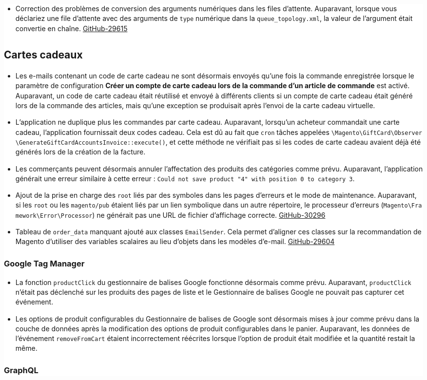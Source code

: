 
* Correction des problèmes de conversion des arguments numériques dans les files d’attente. Auparavant, lorsque vous déclariez une file d’attente avec des arguments de `type` numérique dans la `queue_topology.xml`, la valeur de l’argument était convertie en chaîne. [GitHub-29615](https://github.com/magento/magento2/issues/29615)

## Cartes cadeaux



* Les e-mails contenant un code de carte cadeau ne sont désormais envoyés qu’une fois la commande enregistrée lorsque le paramètre de configuration **Créer un compte de carte cadeau lors de la commande d’un article de commande** est activé. Auparavant, un code de carte cadeau était réutilisé et envoyé à différents clients si un compte de carte cadeau était généré lors de la commande des articles, mais qu’une exception se produisait après l’envoi de la carte cadeau virtuelle.



* L’application ne duplique plus les commandes par carte cadeau. Auparavant, lorsqu’un acheteur commandait une carte cadeau, l’application fournissait deux codes cadeau. Cela est dû au fait que `cron` tâches appelées `\Magento\GiftCard\Observer\GenerateGiftCardAccountsInvoice::execute()`, et cette méthode ne vérifiait pas si les codes de carte cadeau avaient déjà été générés lors de la création de la facture.



* Les commerçants peuvent désormais annuler l’affectation des produits des catégories comme prévu. Auparavant, l’application générait une erreur similaire à cette erreur : `Could not save product "4" with position 0 to category 3`.



* Ajout de la prise en charge des `root` liés par des symboles dans les pages d’erreurs et le mode de maintenance. Auparavant, si les `root` ou les `magento/pub` étaient liés par un lien symbolique dans un autre répertoire, le processeur d’erreurs (`Magento\Framework\Error\Processor`) ne générait pas une URL de fichier d’affichage correcte. [GitHub-30296](https://github.com/magento/magento2/issues/30296)



* Tableau de `order_data` manquant ajouté aux classes `EmailSender`. Cela permet d’aligner ces classes sur la recommandation de Magento d’utiliser des variables scalaires au lieu d’objets dans les modèles d’e-mail. [GitHub-29604](https://github.com/magento/magento2/issues/29604)

### Google Tag Manager



* La fonction `productClick` du gestionnaire de balises Google fonctionne désormais comme prévu. Auparavant, `productClick` n’était pas déclenché sur les produits des pages de liste et le Gestionnaire de balises Google ne pouvait pas capturer cet événement.



* Les options de produit configurables du Gestionnaire de balises de Google sont désormais mises à jour comme prévu dans la couche de données après la modification des options de produit configurables dans le panier. Auparavant, les données de l’événement `removeFromCart` étaient incorrectement réécrites lorsque l’option de produit était modifiée et la quantité restait la même.

### GraphQL
